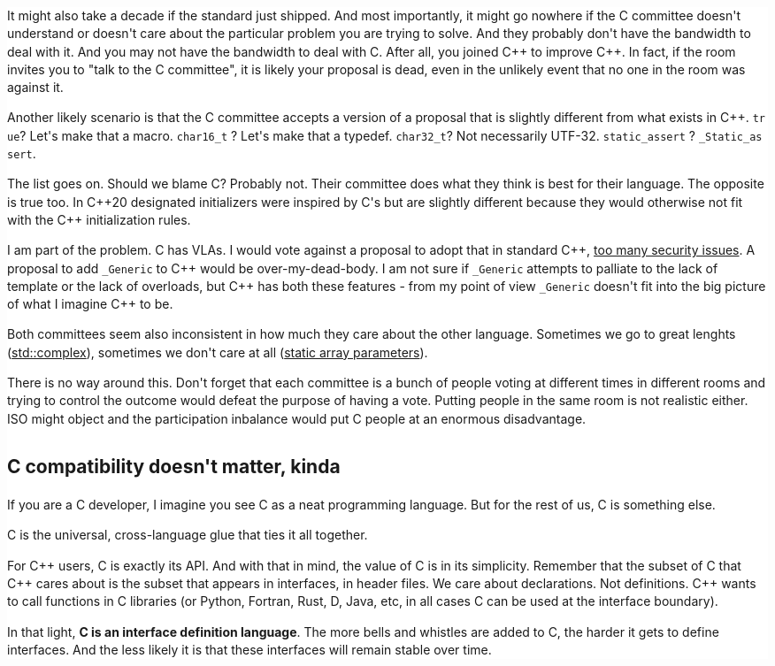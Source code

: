 It might also take a decade if the standard just shipped.
And most importantly, it might go nowhere if the C committee doesn't understand or doesn't care about the particular problem you are trying to solve.
And they probably don't have the bandwidth to deal with it.
And you may not have the bandwidth to deal with C. After all, you joined C++ to improve C++.
In fact, if the room invites you to "talk to the C committee", it is likely your proposal is dead, even in the unlikely event that no one in the room was against it.

Another likely scenario is that the C committee accepts a version of a proposal that is slightly different from what exists in C++.
`true`? Let's make that a macro. `char16_t` ? Let's make that a typedef. `char32_t`? Not necessarily UTF-32. `static_assert` ? `_Static_assert`.

The list goes on. Should we blame C? Probably not. Their committee does what they think is best for their language.
The opposite is true too. In C++20 designated initializers were inspired by C's but are slightly different because they would otherwise not fit with the C++ initialization rules.

I am part of the problem. C has VLAs. I would vote against a proposal to adopt that in standard C++, [too many security issues](https://www.phoronix.com/scan.php?page=news_item&px=Linux-Kills-The-VLA). A proposal to add `_Generic` to C++ would be over-my-dead-body. I am not sure if `_Generic` attempts to palliate to the lack of template or the lack of overloads, but C++ has both these features - from my point of view `_Generic` doesn't fit into the big picture of what I imagine C++ to be.

Both committees seem also inconsistent in how much they care about the other language.
Sometimes we go to great lenghts ([std::complex](https://en.cppreference.com/w/cpp/numeric/complex)), sometimes we don't care at all ([static array parameters](https://en.cppreference.com/w/c/language/array)).

There is no way around this. Don't forget that each committee is a bunch of people
voting at different times in different rooms and trying to control the outcome would defeat the purpose
of having a vote.
Putting people in the same room is not realistic either. ISO might object and the participation inbalance
would put C people at an enormous disadvantage.


## C compatibility doesn't matter, kinda

If you are a C developer, I imagine you see C as a neat programming language.
But for the rest of us, C is something else.

C is the universal, cross-language glue that ties it all together.

For C++ users, C is exactly its API.
And with that in mind, the value of C is in its simplicity.
Remember that the subset of C that C++ cares about is the subset that appears in interfaces, in header files. We care about declarations. Not definitions.
C++ wants to call functions in C libraries (or Python, Fortran, Rust, D, Java, etc, in all cases C can be used at the interface boundary).

In that light, **C is an interface definition language**. The more bells and whistles are added to C, the harder it gets to define interfaces. And the less likely it is that these interfaces will remain stable over time.
